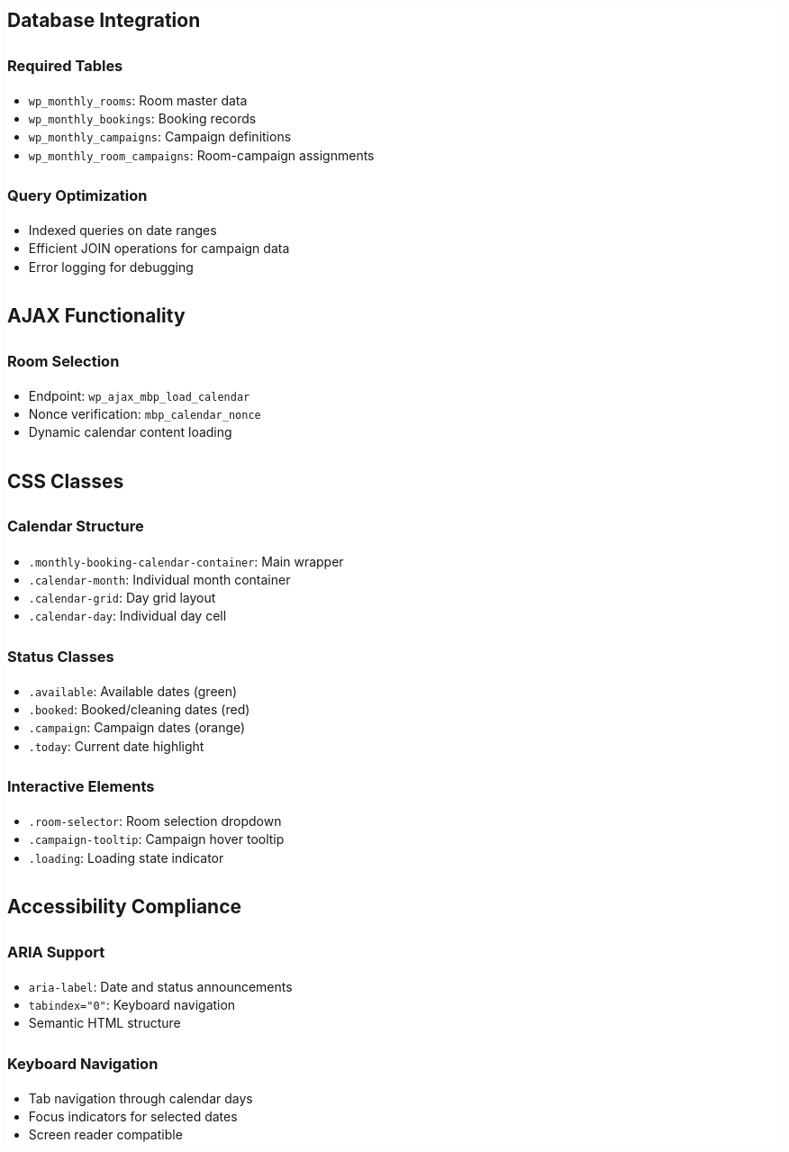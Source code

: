 ## Database Integration

### Required Tables
- `wp_monthly_rooms`: Room master data
- `wp_monthly_bookings`: Booking records
- `wp_monthly_campaigns`: Campaign definitions
- `wp_monthly_room_campaigns`: Room-campaign assignments

### Query Optimization
- Indexed queries on date ranges
- Efficient JOIN operations for campaign data
- Error logging for debugging

## AJAX Functionality

### Room Selection
- Endpoint: `wp_ajax_mbp_load_calendar`
- Nonce verification: `mbp_calendar_nonce`
- Dynamic calendar content loading

## CSS Classes

### Calendar Structure
- `.monthly-booking-calendar-container`: Main wrapper
- `.calendar-month`: Individual month container
- `.calendar-grid`: Day grid layout
- `.calendar-day`: Individual day cell

### Status Classes
- `.available`: Available dates (green)
- `.booked`: Booked/cleaning dates (red)
- `.campaign`: Campaign dates (orange)
- `.today`: Current date highlight

### Interactive Elements
- `.room-selector`: Room selection dropdown
- `.campaign-tooltip`: Campaign hover tooltip
- `.loading`: Loading state indicator

## Accessibility Compliance

### ARIA Support
- `aria-label`: Date and status announcements
- `tabindex="0"`: Keyboard navigation
- Semantic HTML structure

### Keyboard Navigation
- Tab navigation through calendar days
- Focus indicators for selected dates
- Screen reader compatible
